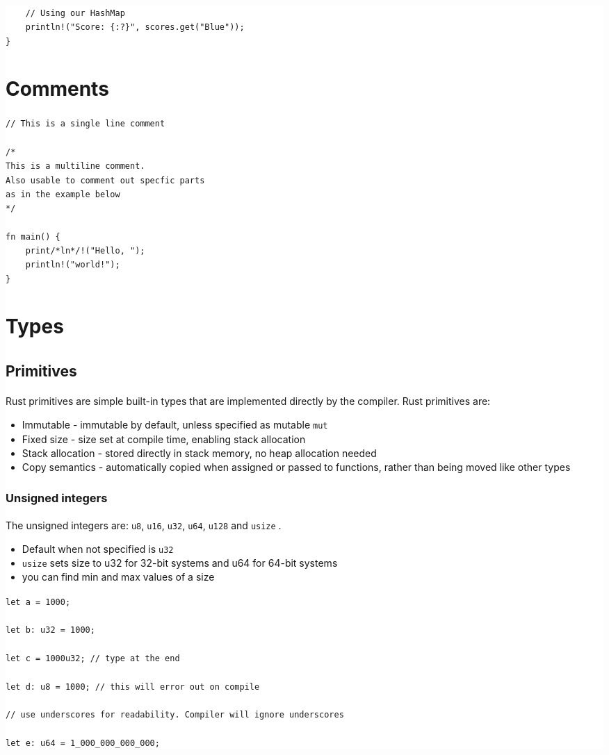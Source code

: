 ```
    // Using our HashMap
    println!("Score: {:?}", scores.get("Blue"));
}
```

# Comments

```
// This is a single line comment

/* 
This is a multiline comment.
Also usable to comment out specfic parts
as in the example below
*/

fn main() {
    print/*ln*/!("Hello, ");
    println!("world!");
}

```

# Types
## Primitives
Rust primitives are simple built-in types that are implemented directly by the compiler. Rust primitives are:

 - Immutable - immutable by default, unless specified as mutable `mut`
 - Fixed size - size set at compile time, enabling stack allocation
 - Stack allocation - stored directly in stack memory, no heap allocation needed
 - Copy semantics - automatically copied when assigned or passed to functions, rather than being moved like other types
  
### Unsigned integers

The unsigned integers are: `u8`, `u16`, `u32`, `u64`, `u128` and `usize` .

 - Default when not specified is `u32`
 - `usize` sets size to u32 for 32-bit systems and u64 for 64-bit systems
 - you can find min and max values of a size 

```
let a = 1000;

let b: u32 = 1000;

let c = 1000u32; // type at the end

let d: u8 = 1000; // this will error out on compile

// use underscores for readability. Compiler will ignore underscores

let e: u64 = 1_000_000_000_000;

```
